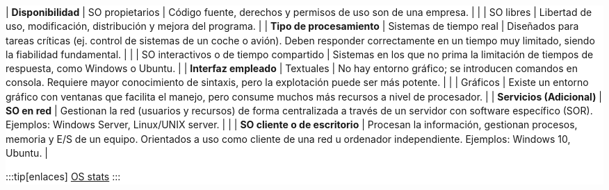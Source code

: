 | **Disponibilidad** | SO propietarios | Código fuente, derechos y permisos de uso son de una empresa. |
| | SO libres | Libertad de uso, modificación, distribución y mejora del programa. |
| **Tipo de procesamiento** | Sistemas de tiempo real | Diseñados para tareas críticas (ej. control de sistemas de un coche o avión). Deben responder correctamente en un tiempo muy limitado, siendo la fiabilidad fundamental. |
| | SO interactivos o de tiempo compartido | Sistemas en los que no prima la limitación de tiempos de respuesta, como Windows o Ubuntu. |
| **Interfaz empleado** | Textuales | No hay entorno gráfico; se introducen comandos en consola. Requiere mayor conocimiento de sintaxis, pero la explotación puede ser más potente. |
| | Gráficos | Existe un entorno gráfico con ventanas que facilita el manejo, pero consume muchos más recursos a nivel de procesador. |
| **Servicios (Adicional)** | **SO en red** | Gestionan la red (usuarios y recursos) de forma centralizada a través de un servidor con software específico (SOR). Ejemplos: Windows Server, Linux/UNIX server. |
| | **SO cliente o de escritorio** | Procesan la información, gestionan procesos, memoria y E/S de un equipo. Orientados a uso como cliente de una red u ordenador independiente. Ejemplos: Windows 10, Ubuntu. |

:::tip[enlaces]
[OS stats](https://gs.statcounter.com/os-market-share)
:::